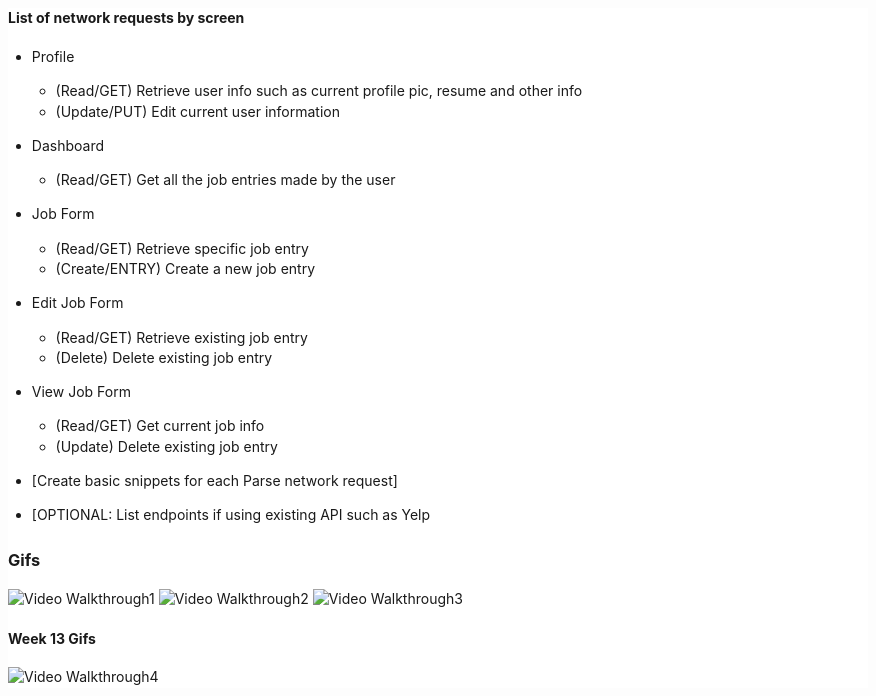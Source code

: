#### List of network requests by screen
  - Profile
    - (Read/GET) Retrieve user info such as current profile pic, resume and other info
    - (Update/PUT) Edit current user information

  - Dashboard
    - (Read/GET) Get all the job entries made by the user

  - Job Form
    - (Read/GET) Retrieve specific job entry
    - (Create/ENTRY) Create a new job entry

  - Edit Job Form
    - (Read/GET) Retrieve existing job entry 
    - (Delete) Delete existing job entry

  - View Job Form
    - (Read/GET) Get current job info
    - (Update) Delete existing job entry

- [Create basic snippets for each Parse network request]
- [OPTIONAL: List endpoints if using existing API such as Yelp

### Gifs

<img src='http://g.recordit.co/hFcNOP1pWT.gif' title='Video Walkthrough1' width='' alt='Video Walkthrough1' />
<img src='http://g.recordit.co/KiadGp6rma.gif' title='Video Walkthrough2' width='' alt='Video Walkthrough2' />
<img src='http://g.recordit.co/SGn0RYtzXm.gif' title='Video Walkthrough3' width='' alt='Video Walkthrough3' />

#### Week 13 Gifs
<img src='http://g.recordit.co/OgRdDNPEC5.gif' title='Video Walkthrough4' width='' alt='Video Walkthrough4' />

